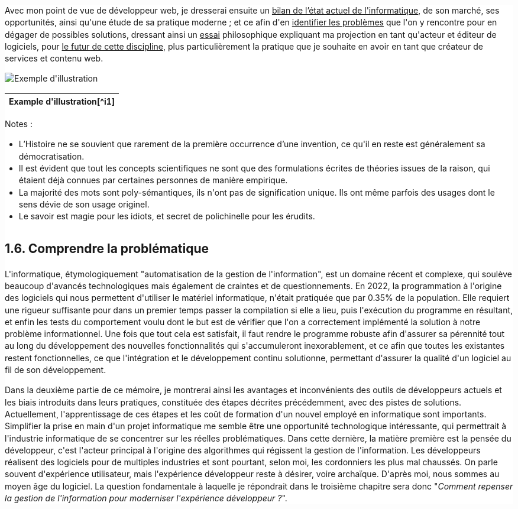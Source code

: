 Avec mon point de vue de développeur web, je dresserai ensuite un [bilan de l’état actuel de l'informatique](#Pratiques-actuelles), de son marché, ses opportunités, ainsi qu'une étude de sa pratique moderne ; et ce afin d'en [identifier les problèmes](#Comprendre-la-problématique) que l'on y rencontre pour en dégager de possibles solutions, dressant ainsi un [essai](#Essai) philosophique expliquant ma projection en tant qu'acteur et éditeur de logiciels, pour [le futur de cette discipline](#EditIDE-ou-"Comment-repenser-la-gestion-de-l'information-pour-moderniser-l'expérience-développeur-?"), plus particulièrement la pratique que je souhaite en avoir en tant que créateur de services et contenu web.





![Exemple d'illustration](D:\Textes\EditIDE\Histoire-et-Philosophie-de-la-Programmation\assets\bug_cost_fr.png)

| Example d'illustration[^i1] |
| :-------------------------: |



Notes :

- L’Histoire ne se souvient que rarement de la première occurrence d’une invention, ce qu'il en reste est généralement sa démocratisation.
- Il est évident que tout les concepts scientifiques ne sont que des formulations écrites de théories issues de la raison, qui étaient déjà connues par certaines personnes de manière empirique.
- La majorité des mots sont poly-sémantiques, ils n'ont pas de signification unique. Ils ont même parfois des usages dont le sens dévie de son usage originel.
- Le savoir est magie pour les idiots, et secret de polichinelle pour les érudits.



## 1.6. Comprendre la problématique

L'informatique, étymologiquement "automatisation de la gestion de l'information", est un domaine récent et complexe, qui soulève beaucoup d'avancés technologiques mais également de craintes et de questionnements. En 2022, la programmation à l'origine des logiciels qui nous permettent d'utiliser le matériel informatique, n'était pratiquée que par 0.35% de la population. Elle requiert une rigueur suffisante pour dans un premier temps passer la compilation si elle a lieu, puis l'exécution du programme en résultant, et enfin les tests du comportement voulu dont le but est de vérifier que l'on a correctement implémenté la solution à notre problème informationnel. Une fois que tout cela est satisfait, il faut rendre le programme robuste afin d'assurer sa pérennité tout au long du développement des nouvelles fonctionnalités qui s'accumuleront inexorablement, et ce afin que toutes les existantes restent fonctionnelles, ce que l'intégration et le développement continu solutionne, permettant d'assurer la qualité d'un logiciel au fil de son développement.

Dans la deuxième partie de ce mémoire, je montrerai ainsi les avantages et inconvénients des outils de développeurs actuels et les biais introduits dans leurs pratiques, constituée des étapes décrites précédemment, avec des pistes de solutions. Actuellement, l'apprentissage de ces étapes et les coût de formation d'un nouvel employé en informatique sont importants. Simplifier la prise en main d'un projet informatique me semble être une opportunité technologique intéressante, qui permettrait à l'industrie informatique de se concentrer sur les réelles problématiques. Dans cette dernière, la matière première est la pensée du développeur, c'est l'acteur principal à l'origine des algorithmes qui régissent la gestion de l'information. Les développeurs réalisent des logiciels pour de multiples industries et sont pourtant, selon moi, les cordonniers les plus mal chaussés. On parle souvent d'expérience utilisateur, mais l'expérience développeur reste à désirer, voire archaïque. D'après moi, nous sommes au moyen âge du logiciel. La question fondamentale à laquelle je répondrait dans le troisième chapitre sera donc "*Comment repenser la gestion de l'information pour moderniser l'expérience développeur ?*".


[^1]: http://toastytech.com/guis/star.html